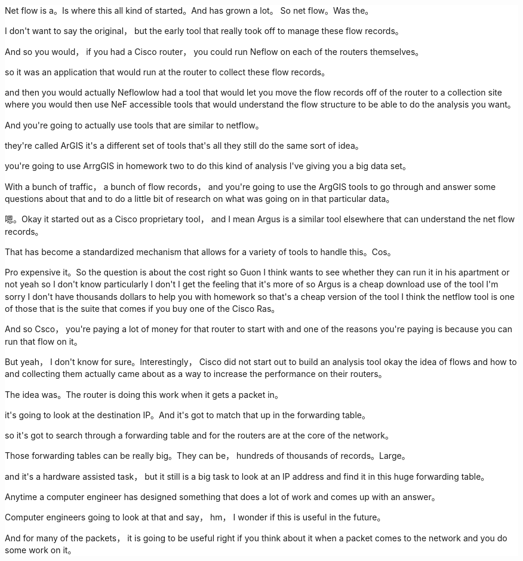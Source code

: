  Net flow is a。Is where this all kind of started。And has grown a lot。 So net flow。Was the。

 I don't want to say the original， but the early tool that really took off to manage these flow records。

And so you would， if you had a Cisco router， you could run Neflow on each of the routers themselves。

 so it was an application that would run at the router to collect these flow records。

 and then you would actually Neflowlow had a tool that would let you move the flow records off of the router to a collection site where you would then use NeF accessible tools that would understand the flow structure to be able to do the analysis you want。

And you're going to actually use tools that are similar to netflow。

 they're called ArGIS it's a different set of tools that's all they still do the same sort of idea。

 you're going to use ArrgGIS in homework two to do this kind of analysis I've giving you a big data set。

With a bunch of traffic， a bunch of flow records， and you're going to use the ArgGIS tools to go through and answer some questions about that and to do a little bit of research on what was going on in that particular data。

嗯。Okay it started out as a Cisco proprietary tool， and I mean Argus is a similar tool elsewhere that can understand the net flow records。

That has become a standardized mechanism that allows for a variety of tools to handle this。Cos。

Pro expensive it。So the question is about the cost right so Guon I think wants to see whether they can run it in his apartment or not yeah so I don't know particularly I don't I get the feeling that it's more of so Argus is a cheap download use of the tool I'm sorry I don't have thousands dollars to help you with homework so that's a cheap version of the tool I think the netflow tool is one of those that is the suite that comes if you buy one of the Cisco Ras。

And so Csco， you're paying a lot of money for that router to start with and one of the reasons you're paying is because you can run that flow on it。

But yeah， I don't know for sure。Interestingly， Cisco did not start out to build an analysis tool okay the idea of flows and how to and collecting them actually came about as a way to increase the performance on their routers。

The idea was。The router is doing this work when it gets a packet in。

 it's going to look at the destination IP。And it's got to match that up in the forwarding table。

 so it's got to search through a forwarding table and for the routers are at the core of the network。

Those forwarding tables can be really big。They can be， hundreds of thousands of records。Large。

 and it's a hardware assisted task， but it still is a big task to look at an IP address and find it in this huge forwarding table。

Anytime a computer engineer has designed something that does a lot of work and comes up with an answer。

Computer engineers going to look at that and say， hm， I wonder if this is useful in the future。

And for many of the packets， it is going to be useful right if you think about it when a packet comes to the network and you do some work on it。
